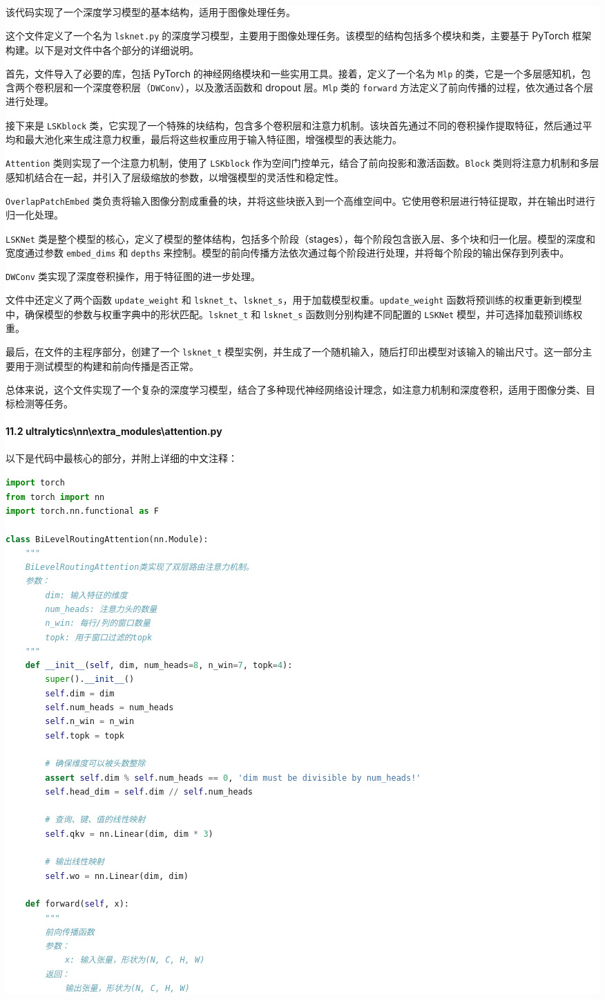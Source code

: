 该代码实现了一个深度学习模型的基本结构，适用于图像处理任务。

这个文件定义了一个名为 `lsknet.py` 的深度学习模型，主要用于图像处理任务。该模型的结构包括多个模块和类，主要基于 PyTorch 框架构建。以下是对文件中各个部分的详细说明。

首先，文件导入了必要的库，包括 PyTorch 的神经网络模块和一些实用工具。接着，定义了一个名为 `Mlp` 的类，它是一个多层感知机，包含两个卷积层和一个深度卷积层（`DWConv`），以及激活函数和 dropout 层。`Mlp` 类的 `forward` 方法定义了前向传播的过程，依次通过各个层进行处理。

接下来是 `LSKblock` 类，它实现了一个特殊的块结构，包含多个卷积层和注意力机制。该块首先通过不同的卷积操作提取特征，然后通过平均和最大池化来生成注意力权重，最后将这些权重应用于输入特征图，增强模型的表达能力。

`Attention` 类则实现了一个注意力机制，使用了 `LSKblock` 作为空间门控单元，结合了前向投影和激活函数。`Block` 类则将注意力机制和多层感知机结合在一起，并引入了层级缩放的参数，以增强模型的灵活性和稳定性。

`OverlapPatchEmbed` 类负责将输入图像分割成重叠的块，并将这些块嵌入到一个高维空间中。它使用卷积层进行特征提取，并在输出时进行归一化处理。

`LSKNet` 类是整个模型的核心，定义了模型的整体结构，包括多个阶段（stages），每个阶段包含嵌入层、多个块和归一化层。模型的深度和宽度通过参数 `embed_dims` 和 `depths` 来控制。模型的前向传播方法依次通过每个阶段进行处理，并将每个阶段的输出保存到列表中。

`DWConv` 类实现了深度卷积操作，用于特征图的进一步处理。

文件中还定义了两个函数 `update_weight` 和 `lsknet_t`、`lsknet_s`，用于加载模型权重。`update_weight` 函数将预训练的权重更新到模型中，确保模型的参数与权重字典中的形状匹配。`lsknet_t` 和 `lsknet_s` 函数则分别构建不同配置的 `LSKNet` 模型，并可选择加载预训练权重。

最后，在文件的主程序部分，创建了一个 `lsknet_t` 模型实例，并生成了一个随机输入，随后打印出模型对该输入的输出尺寸。这一部分主要用于测试模型的构建和前向传播是否正常。

总体来说，这个文件实现了一个复杂的深度学习模型，结合了多种现代神经网络设计理念，如注意力机制和深度卷积，适用于图像分类、目标检测等任务。

#### 11.2 ultralytics\nn\extra_modules\attention.py

以下是代码中最核心的部分，并附上详细的中文注释：

```python
import torch
from torch import nn
import torch.nn.functional as F

class BiLevelRoutingAttention(nn.Module):
    """
    BiLevelRoutingAttention类实现了双层路由注意力机制。
    参数：
        dim: 输入特征的维度
        num_heads: 注意力头的数量
        n_win: 每行/列的窗口数量
        topk: 用于窗口过滤的topk
    """
    def __init__(self, dim, num_heads=8, n_win=7, topk=4):
        super().__init__()
        self.dim = dim
        self.num_heads = num_heads
        self.n_win = n_win
        self.topk = topk

        # 确保维度可以被头数整除
        assert self.dim % self.num_heads == 0, 'dim must be divisible by num_heads!'
        self.head_dim = self.dim // self.num_heads

        # 查询、键、值的线性映射
        self.qkv = nn.Linear(dim, dim * 3)

        # 输出线性映射
        self.wo = nn.Linear(dim, dim)

    def forward(self, x):
        """
        前向传播函数
        参数：
            x: 输入张量，形状为(N, C, H, W)
        返回：
            输出张量，形状为(N, C, H, W)
```